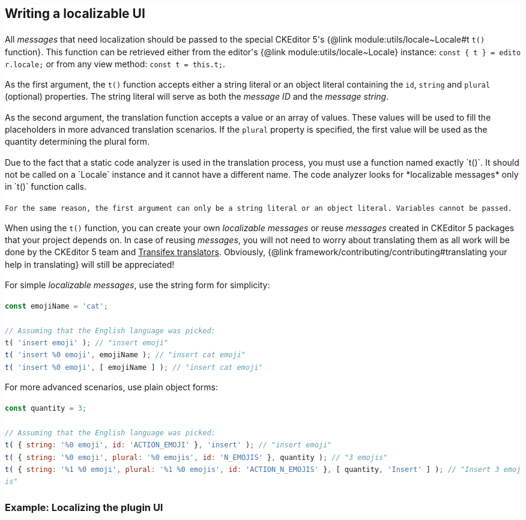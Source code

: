 ## Writing a localizable UI

All *messages* that need localization should be passed to the special CKEditor&nbsp;5's {@link module:utils/locale~Locale#t `t()` function}. This function can be retrieved either from the editor's {@link module:utils/locale~Locale} instance: `const { t } = editor.locale;` or from any view method: `const t = this.t;`.

As the first argument, the `t()` function accepts either a string literal or an object literal containing the `id`, `string` and `plural` (optional) properties. The string literal will serve as both the *message ID* and the *message string*.

As the second argument, the translation function accepts a value or an array of values. These values will be used to fill the placeholders in more advanced translation scenarios. If the `plural` property is specified, the first value will be used as the quantity determining the plural form.

<info-box warning>
    Due to the fact that a static code analyzer is used in the translation process, you must use a function named exactly `t()`. It should not be called on a `Locale` instance and it cannot have a different name. The code analyzer looks for *localizable messages* only in `t()` function calls.

    For the same reason, the first argument can only be a string literal or an object literal. Variables cannot be passed.
</info-box>

When using the `t()` function, you can create your own *localizable messages* or reuse *messages* created in CKEditor&nbsp;5 packages that your project depends on. In case of reusing *messages*, you will not need to worry about translating them as all work will be done by the CKEditor&nbsp;5 team and [Transifex translators](https://www.transifex.com/ckeditor/ckeditor5/). Obviously, {@link framework/contributing/contributing#translating your help in translating} will still be appreciated!

For simple *localizable messages*, use the string form for simplicity:

```js
const emojiName = 'cat';

// Assuming that the English language was picked:
t( 'insert emoji' ); // "insert emoji"
t( 'insert %0 emoji', emojiName ); // "insert cat emoji"
t( 'insert %0 emoji', [ emojiName ] ); // "insert cat emoji"
```

For more advanced scenarios, use plain object forms:

```js
const quantity = 3;

// Assuming that the English language was picked:
t( { string: '%0 emoji', id: 'ACTION_EMOJI' }, 'insert' ); // "insert emoji"
t( { string: '%0 emoji', plural: '%0 emojis', id: 'N_EMOJIS' }, quantity ); // "3 emojis"
t( { string: '%1 %0 emoji', plural: '%1 %0 emojis', id: 'ACTION_N_EMOJIS' }, [ quantity, 'Insert' ] ); // "Insert 3 emojis"
```

### Example: Localizing the plugin UI
